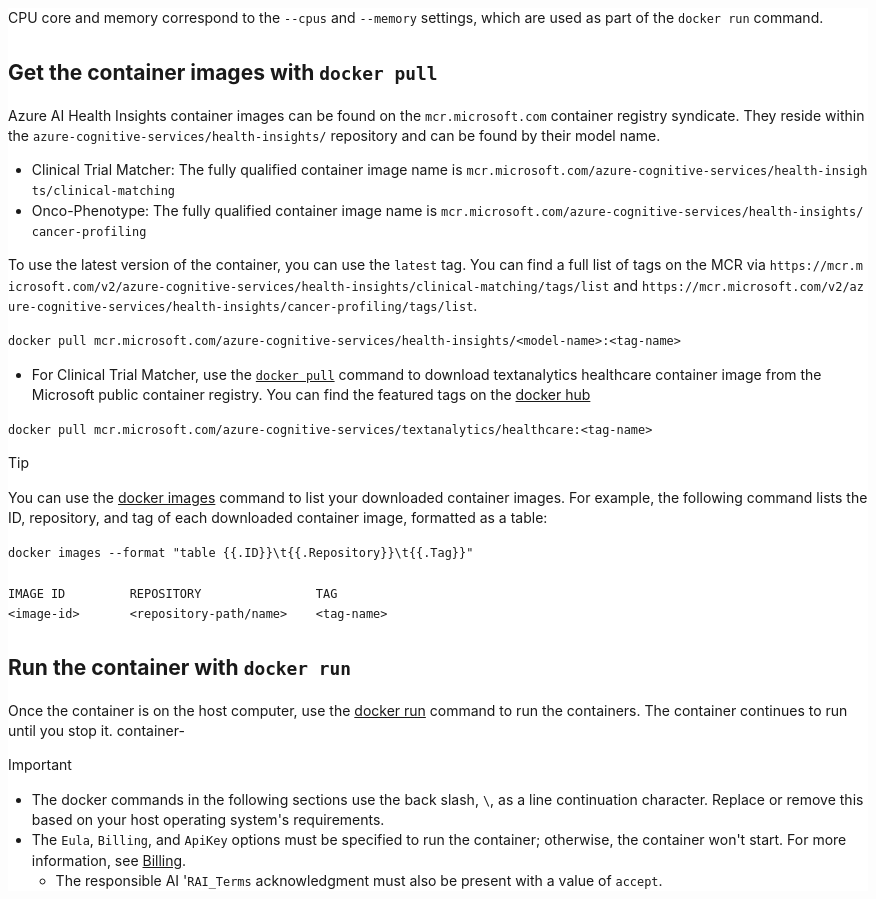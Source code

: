 CPU core and memory correspond to the `--cpus` and `--memory` settings, which are used as part of the `docker run` command.

## Get the container images with `docker pull`

Azure AI Health Insights container images can be found on the `mcr.microsoft.com` container registry syndicate. They reside within the `azure-cognitive-services/health-insights/` repository and can be found by their model name.

- Clinical Trial Matcher: The fully qualified container image name is `mcr.microsoft.com/azure-cognitive-services/health-insights/clinical-matching`
- Onco-Phenotype: The fully qualified container image name is `mcr.microsoft.com/azure-cognitive-services/health-insights/cancer-profiling`

To use the latest version of the container, you can use the `latest` tag. You can  find a full list of tags on the MCR via `https://mcr.microsoft.com/v2/azure-cognitive-services/health-insights/clinical-matching/tags/list` and `https://mcr.microsoft.com/v2/azure-cognitive-services/health-insights/cancer-profiling/tags/list`.

```
docker pull mcr.microsoft.com/azure-cognitive-services/health-insights/<model-name>:<tag-name>
```

- For Clinical Trial Matcher, use the [`docker pull`](https://docs.docker.com/engine/reference/commandline/pull/) command to download textanalytics healthcare container image from the Microsoft public container registry. You can find the featured tags on the [docker hub](https://hub.docker.com/_/microsoft-azure-cognitive-services-textanalytics-healthcare)

```
docker pull mcr.microsoft.com/azure-cognitive-services/textanalytics/healthcare:<tag-name>
```

> [!TIP]
> You can use the [docker images](https://docs.docker.com/engine/reference/commandline/images/) command to list your downloaded container images. For example, the following command lists the ID, repository, and tag of each downloaded container image, formatted as a table:
>
>  ```
>  docker images --format "table {{.ID}}\t{{.Repository}}\t{{.Tag}}"
>
>  IMAGE ID         REPOSITORY                TAG
>  <image-id>       <repository-path/name>    <tag-name>
>  ```

## Run the container with `docker run`

Once the container is on the host computer, use the [docker run](https://docs.docker.com/engine/reference/commandline/run/) command to run the containers. The container continues to run until you stop it.
container-
> [!IMPORTANT]
> * The docker commands in the following sections use the back slash, `\`, as a line continuation character. Replace or remove this based on your host operating system's requirements.
> * The `Eula`, `Billing`, and `ApiKey` options must be specified to run the container; otherwise, the container won't start.  For more information, see [Billing](#billing).
>   * The responsible AI '`RAI_Terms` acknowledgment must also be present with a value of `accept`.
